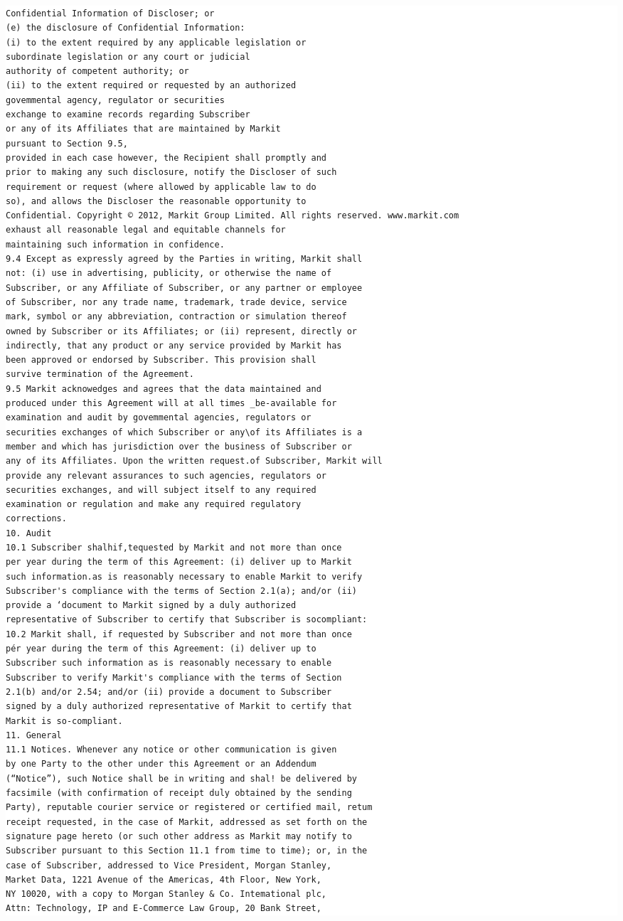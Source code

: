 ````col
Confidential Information of Discloser; or  
(e) the disclosure of Confidential Information:  
(i) to the extent required by any applicable legislation or
subordinate legislation or any court or judicial
authority of competent authority; or  
(ii) to the extent required or requested by an authorized
govemmental agency, regulator or securities
exchange to examine records regarding Subscriber
or any of its Affiliates that are maintained by Markit
pursuant to Section 9.5,  
provided in each case however, the Recipient shall promptly and
prior to making any such disclosure, notify the Discloser of such
requirement or request (where allowed by applicable law to do
so), and allows the Discloser the reasonable opportunity to  
Confidential. Copyright © 2012, Markit Group Limited. All rights reserved. www.markit.com  
exhaust all reasonable legal and equitable channels for
maintaining such information in confidence.  
9.4 Except as expressly agreed by the Parties in writing, Markit shall
not: (i) use in advertising, publicity, or otherwise the name of
Subscriber, or any Affiliate of Subscriber, or any partner or employee
of Subscriber, nor any trade name, trademark, trade device, service
mark, symbol or any abbreviation, contraction or simulation thereof
owned by Subscriber or its Affiliates; or (ii) represent, directly or
indirectly, that any product or any service provided by Markit has
been approved or endorsed by Subscriber. This provision shall
survive termination of the Agreement.  
9.5 Markit acknowedges and agrees that the data maintained and
produced under this Agreement will at all times _be-available for
examination and audit by govemmental agencies, regulators or
securities exchanges of which Subscriber or any\of its Affiliates is a
member and which has jurisdiction over the business of Subscriber or
any of its Affiliates. Upon the written request.of Subscriber, Markit will
provide any relevant assurances to such agencies, regulators or
securities exchanges, and will subject itself to any required
examination or regulation and make any required regulatory
corrections.  
10. Audit  
10.1 Subscriber shalhif,tequested by Markit and not more than once
per year during the term of this Agreement: (i) deliver up to Markit
such information.as is reasonably necessary to enable Markit to verify
Subscriber's compliance with the terms of Section 2.1(a); and/or (ii)
provide a ‘document to Markit signed by a duly authorized
representative of Subscriber to certify that Subscriber is socompliant:  
10.2 Markit shall, if requested by Subscriber and not more than once
pér year during the term of this Agreement: (i) deliver up to
Subscriber such information as is reasonably necessary to enable
Subscriber to verify Markit's compliance with the terms of Section
2.1(b) and/or 2.54; and/or (ii) provide a document to Subscriber
signed by a duly authorized representative of Markit to certify that
Markit is so-compliant.  
11. General  
11.1 Notices. Whenever any notice or other communication is given
by one Party to the other under this Agreement or an Addendum
(“Notice”), such Notice shall be in writing and shal! be delivered by
facsimile (with confirmation of receipt duly obtained by the sending
Party), reputable courier service or registered or certified mail, retum
receipt requested, in the case of Markit, addressed as set forth on the
signature page hereto (or such other address as Markit may notify to
Subscriber pursuant to this Section 11.1 from time to time); or, in the
case of Subscriber, addressed to Vice President, Morgan Stanley,
Market Data, 1221 Avenue of the Americas, 4th Floor, New York,
NY 10020, with a copy to Morgan Stanley & Co. Intemational plc,
Attn: Technology, IP and E-Commerce Law Group, 20 Bank Street,
````